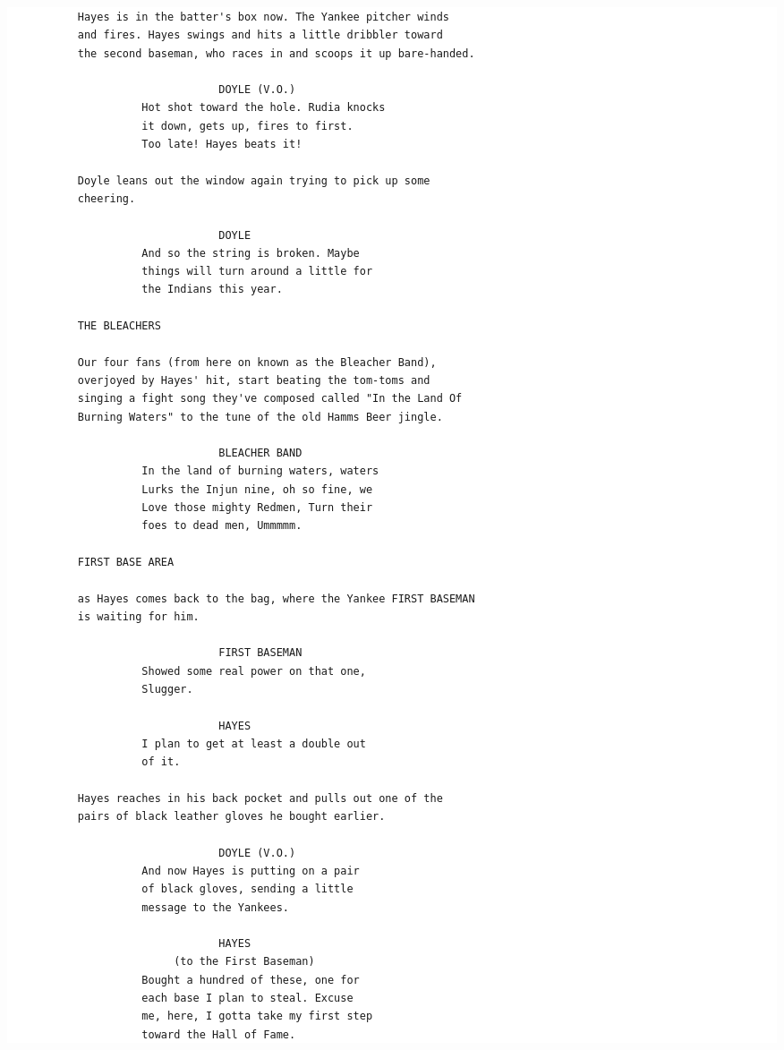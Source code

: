                Hayes is in the batter's box now. The Yankee pitcher winds 
               and fires. Hayes swings and hits a little dribbler toward 
               the second baseman, who races in and scoops it up bare-handed.

                                     DOYLE (V.O.)
                         Hot shot toward the hole. Rudia knocks 
                         it down, gets up, fires to first. 
                         Too late! Hayes beats it!

               Doyle leans out the window again trying to pick up some 
               cheering.

                                     DOYLE
                         And so the string is broken. Maybe 
                         things will turn around a little for 
                         the Indians this year.

               THE BLEACHERS

               Our four fans (from here on known as the Bleacher Band), 
               overjoyed by Hayes' hit, start beating the tom-toms and 
               singing a fight song they've composed called "In the Land Of 
               Burning Waters" to the tune of the old Hamms Beer jingle.

                                     BLEACHER BAND
                         In the land of burning waters, waters 
                         Lurks the Injun nine, oh so fine, we 
                         Love those mighty Redmen, Turn their 
                         foes to dead men, Ummmmm.

               FIRST BASE AREA

               as Hayes comes back to the bag, where the Yankee FIRST BASEMAN 
               is waiting for him.

                                     FIRST BASEMAN
                         Showed some real power on that one, 
                         Slugger.

                                     HAYES
                         I plan to get at least a double out 
                         of it.

               Hayes reaches in his back pocket and pulls out one of the 
               pairs of black leather gloves he bought earlier.

                                     DOYLE (V.O.)
                         And now Hayes is putting on a pair 
                         of black gloves, sending a little 
                         message to the Yankees.

                                     HAYES
                              (to the First Baseman)
                         Bought a hundred of these, one for 
                         each base I plan to steal. Excuse 
                         me, here, I gotta take my first step 
                         toward the Hall of Fame.

